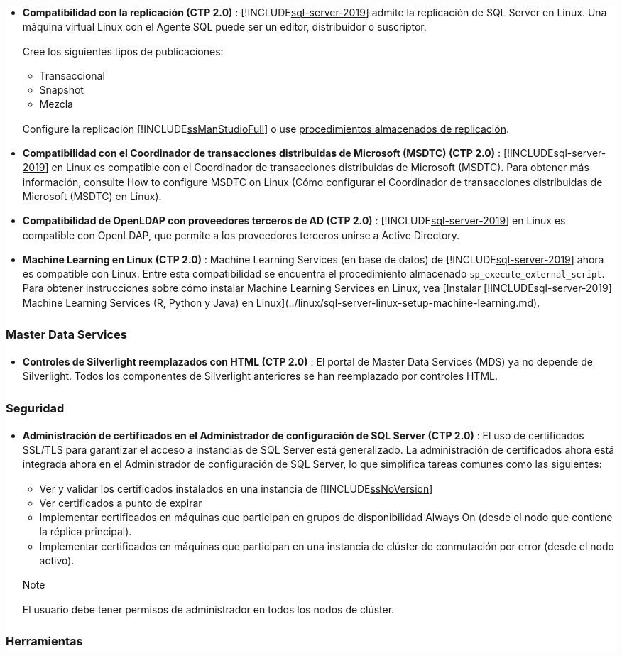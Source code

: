 - **Compatibilidad con la replicación (CTP 2.0)** : [!INCLUDE[sql-server-2019](../includes/sssqlv15-md.md)] admite la replicación de SQL Server en Linux. Una máquina virtual Linux con el Agente SQL puede ser un editor, distribuidor o suscriptor. 

  Cree los siguientes tipos de publicaciones:
  - Transaccional
  - Snapshot
  - Mezcla

  Configure la replicación [!INCLUDE[ssManStudioFull](../includes/ssmanstudiofull-md.md)] o use [procedimientos almacenados de replicación](../relational-databases/system-stored-procedures/replication-stored-procedures-transact-sql.md).

- **Compatibilidad con el Coordinador de transacciones distribuidas de Microsoft (MSDTC) (CTP 2.0)** : [!INCLUDE[sql-server-2019](../includes/sssqlv15-md.md)] en Linux es compatible con el Coordinador de transacciones distribuidas de Microsoft (MSDTC). Para obtener más información, consulte [How to configure MSDTC on Linux](../linux/sql-server-linux-configure-msdtc.md) (Cómo configurar el Coordinador de transacciones distribuidas de Microsoft (MSDTC) en Linux).

- **Compatibilidad de OpenLDAP con proveedores terceros de AD (CTP 2.0)** : [!INCLUDE[sql-server-2019](../includes/sssqlv15-md.md)] en Linux es compatible con OpenLDAP, que permite a los proveedores terceros unirse a Active Directory.

- **Machine Learning en Linux (CTP 2.0)** : Machine Learning Services (en base de datos) de [!INCLUDE[sql-server-2019](../includes/sssqlv15-md.md)] ahora es compatible con Linux. Entre esta compatibilidad se encuentra el procedimiento almacenado `sp_execute_external_script`. Para obtener instrucciones sobre cómo instalar Machine Learning Services en Linux, vea [Instalar [!INCLUDE[sql-server-2019](../includes/sssqlv15-md.md)] Machine Learning Services (R, Python y Java) en Linux](../linux/sql-server-linux-setup-machine-learning.md).

### <a id="mds"></a> Master Data Services 

- **Controles de Silverlight reemplazados con HTML (CTP 2.0)** : El portal de Master Data Services (MDS) ya no depende de Silverlight. Todos los componentes de Silverlight anteriores se han reemplazado por controles HTML.

### <a id="security"></a>Seguridad

- **Administración de certificados en el Administrador de configuración de SQL Server (CTP 2.0)** : El uso de certificados SSL/TLS para garantizar el acceso a instancias de SQL Server está generalizado. La administración de certificados ahora está integrada ahora en el Administrador de configuración de SQL Server, lo que simplifica tareas comunes como las siguientes:

  - Ver y validar los certificados instalados en una instancia de [!INCLUDE[ssNoVersion](../includes/ssnoversion-md.md)] 
  - Ver certificados a punto de expirar
  - Implementar certificados en máquinas que participan en grupos de disponibilidad Always On (desde el nodo que contiene la réplica principal).
  - Implementar certificados en máquinas que participan en una instancia de clúster de conmutación por error (desde el nodo activo).

  > [!NOTE]
  > El usuario debe tener permisos de administrador en todos los nodos de clúster.

### <a id="tools"></a>Herramientas
